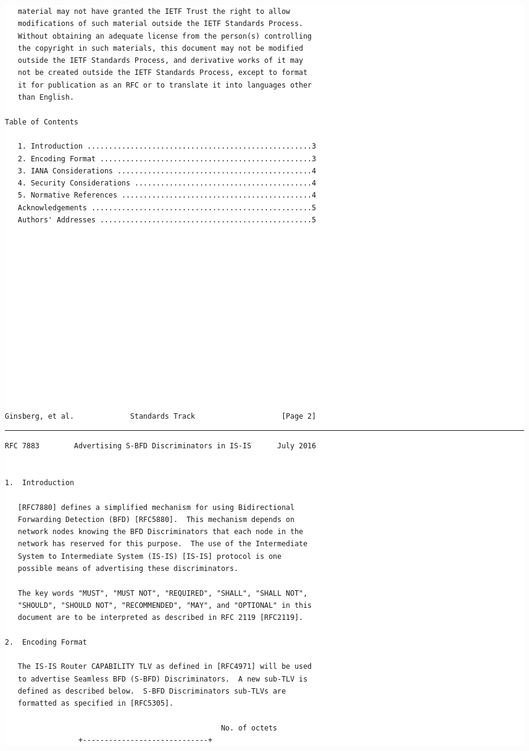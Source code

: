 ``` newpage
   material may not have granted the IETF Trust the right to allow
   modifications of such material outside the IETF Standards Process.
   Without obtaining an adequate license from the person(s) controlling
   the copyright in such materials, this document may not be modified
   outside the IETF Standards Process, and derivative works of it may
   not be created outside the IETF Standards Process, except to format
   it for publication as an RFC or to translate it into languages other
   than English.

Table of Contents

   1. Introduction ....................................................3
   2. Encoding Format .................................................3
   3. IANA Considerations .............................................4
   4. Security Considerations .........................................4
   5. Normative References ............................................4
   Acknowledgements ...................................................5
   Authors' Addresses .................................................5















Ginsberg, et al.             Standards Track                    [Page 2]
```

------------------------------------------------------------------------

``` newpage
RFC 7883        Advertising S-BFD Discriminators in IS-IS      July 2016


1.  Introduction

   [RFC7880] defines a simplified mechanism for using Bidirectional
   Forwarding Detection (BFD) [RFC5880].  This mechanism depends on
   network nodes knowing the BFD Discriminators that each node in the
   network has reserved for this purpose.  The use of the Intermediate
   System to Intermediate System (IS-IS) [IS-IS] protocol is one
   possible means of advertising these discriminators.

   The key words "MUST", "MUST NOT", "REQUIRED", "SHALL", "SHALL NOT",
   "SHOULD", "SHOULD NOT", "RECOMMENDED", "MAY", and "OPTIONAL" in this
   document are to be interpreted as described in RFC 2119 [RFC2119].

2.  Encoding Format

   The IS-IS Router CAPABILITY TLV as defined in [RFC4971] will be used
   to advertise Seamless BFD (S-BFD) Discriminators.  A new sub-TLV is
   defined as described below.  S-BFD Discriminators sub-TLVs are
   formatted as specified in [RFC5305].

                                                  No. of octets
                 +-----------------------------+
```